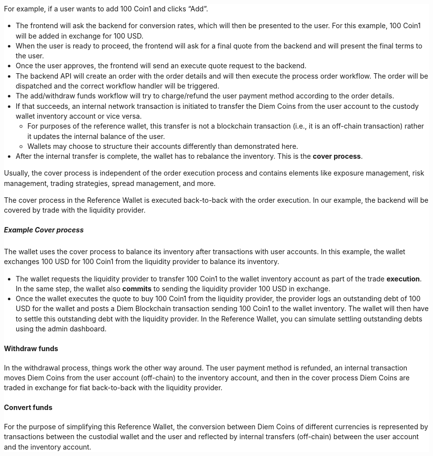For example, if a user wants to add 100 Coin1 and clicks “Add”.

* The frontend will ask the backend for conversion rates, which will then be presented to the user. For this example, 100 Coin1 will be added in exchange for 100 USD.
* When the user is ready to proceed, the frontend will ask for a final quote from the backend and will present the final terms to the user.
* Once the user approves, the frontend will send an execute quote request to the backend.
* The backend API will create an order with the order details and will then execute the process order workflow. The order will be dispatched and the correct workflow handler will be triggered.
* The add/withdraw funds workflow will try to charge/refund the user payment method according to the order details.
* If that succeeds, an internal network transaction is initiated to transfer the Diem Coins from the user account to the custody wallet inventory account or vice versa.
    * For purposes of the reference wallet, this transfer is not a blockchain transaction (i.e., it is an off-chain transaction) rather it updates the internal balance of the user.
    * Wallets may choose to structure their accounts differently than demonstrated here.
* After the internal transfer is complete, the wallet has to rebalance the inventory. This is the **cover process**.

Usually, the cover process is independent of the order execution process and contains elements like exposure management, risk management, trading strategies, spread management, and more.

The cover process in the Reference Wallet is executed back-to-back with the order execution. In our example, the backend will be covered by trade with the liquidity provider.


##### Example Cover process

The wallet uses the cover process to balance its inventory after transactions with user accounts. In this example, the wallet exchanges 100 USD for 100 Coin1 from the liquidity provider to balance its inventory.

* The wallet requests the liquidity provider to transfer 100 Coin1 to the wallet inventory account as part of the trade **execution**. In the same step, the wallet also **commits** to sending the liquidity provider 100 USD in exchange.
* Once the wallet executes the quote to buy 100 Coin1 from the liquidity provider, the provider logs an outstanding debt of 100 USD for the wallet and posts a Diem Blockchain transaction sending 100  Coin1 to the wallet inventory. The wallet will then have to settle this outstanding debt with the liquidity provider. In the Reference Wallet, you can simulate settling outstanding debts using the admin dashboard.


#### Withdraw funds

In the withdrawal process, things work the other way around. The user payment method is refunded, an internal transaction moves Diem Coins from the user account (off-chain) to the inventory account, and then in the cover process Diem Coins are traded in exchange for fiat back-to-back with the liquidity provider.


#### Convert funds

For the purpose of simplifying this Reference Wallet, the conversion between Diem Coins of different currencies is represented by transactions between the custodial wallet and the user and reflected by internal transfers (off-chain) between the user account and the inventory account.

